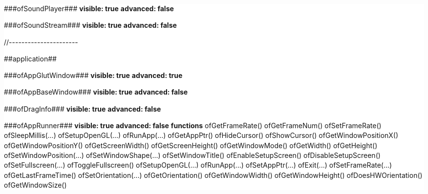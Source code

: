 
###ofSoundPlayer###
__visible: true__
__advanced: false__


###ofSoundStream###
__visible: true__
__advanced: false__


//----------------------

##application##

###ofAppGlutWindow###
__visible: true__
__advanced: true__


###ofAppBaseWindow###
__visible: true__
__advanced: false__


###ofDragInfo###
__visible: true__
__advanced: false__


###ofAppRunner###
__visible: true__
__advanced: false__
__functions__
ofGetFrameRate()
ofGetFrameNum()
ofSetFrameRate()
ofSleepMillis(...)
ofSetupOpenGL(...)
ofRunApp(...)
ofGetAppPtr()
ofHideCursor()
ofShowCursor()
ofGetWindowPositionX()
ofGetWindowPositionY()
ofGetScreenWidth()
ofGetScreenHeight()
ofGetWindowMode()
ofGetWidth()
ofGetHeight()
ofSetWindowPosition(...)
ofSetWindowShape(...)
ofSetWindowTitle()
ofEnableSetupScreen()
ofDisableSetupScreen()
ofSetFullscreen(...)
ofToggleFullscreen()
ofSetupOpenGL(...)
ofRunApp(...)
ofSetAppPtr(...)
ofExit(...)
ofSetFrameRate(...)
ofGetLastFrameTime()
ofSetOrientation(...)
ofGetOrientation()
ofGetWindowWidth()
ofGetWindowHeight()
ofDoesHWOrientation()
ofGetWindowSize()